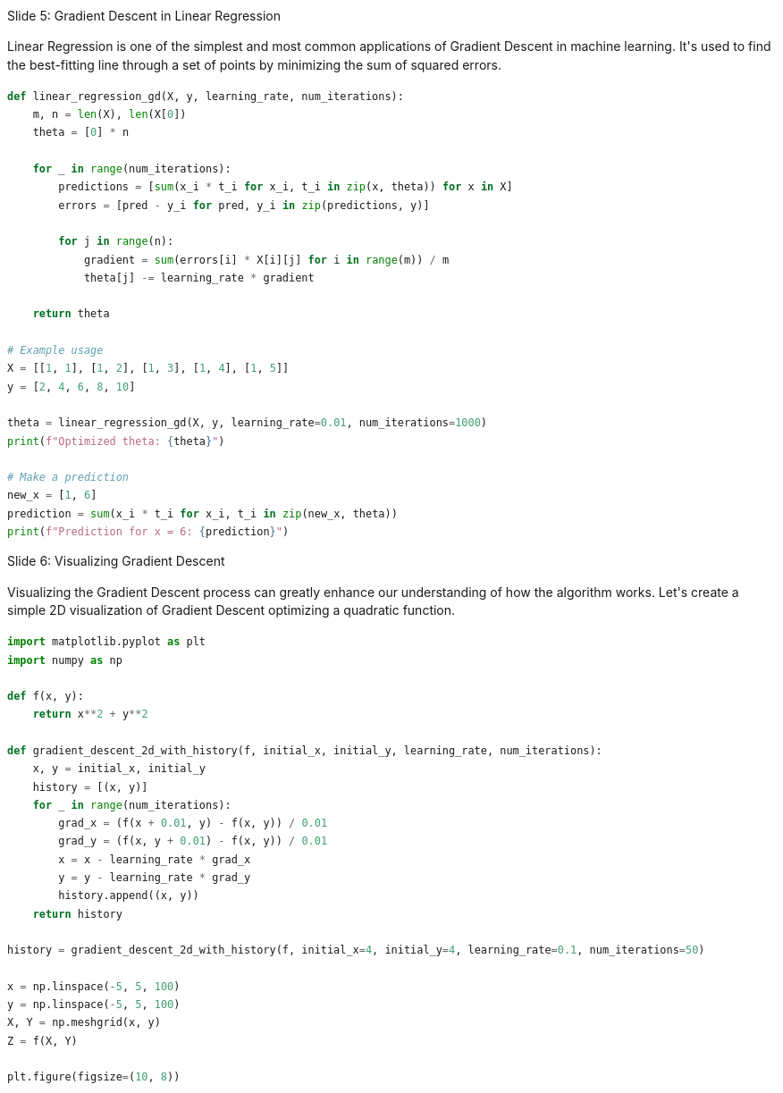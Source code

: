Slide 5: Gradient Descent in Linear Regression

Linear Regression is one of the simplest and most common applications of Gradient Descent in machine learning. It's used to find the best-fitting line through a set of points by minimizing the sum of squared errors.

```python
def linear_regression_gd(X, y, learning_rate, num_iterations):
    m, n = len(X), len(X[0])
    theta = [0] * n
    
    for _ in range(num_iterations):
        predictions = [sum(x_i * t_i for x_i, t_i in zip(x, theta)) for x in X]
        errors = [pred - y_i for pred, y_i in zip(predictions, y)]
        
        for j in range(n):
            gradient = sum(errors[i] * X[i][j] for i in range(m)) / m
            theta[j] -= learning_rate * gradient
    
    return theta

# Example usage
X = [[1, 1], [1, 2], [1, 3], [1, 4], [1, 5]]
y = [2, 4, 6, 8, 10]

theta = linear_regression_gd(X, y, learning_rate=0.01, num_iterations=1000)
print(f"Optimized theta: {theta}")

# Make a prediction
new_x = [1, 6]
prediction = sum(x_i * t_i for x_i, t_i in zip(new_x, theta))
print(f"Prediction for x = 6: {prediction}")
```

Slide 6: Visualizing Gradient Descent

Visualizing the Gradient Descent process can greatly enhance our understanding of how the algorithm works. Let's create a simple 2D visualization of Gradient Descent optimizing a quadratic function.

```python
import matplotlib.pyplot as plt
import numpy as np

def f(x, y):
    return x**2 + y**2

def gradient_descent_2d_with_history(f, initial_x, initial_y, learning_rate, num_iterations):
    x, y = initial_x, initial_y
    history = [(x, y)]
    for _ in range(num_iterations):
        grad_x = (f(x + 0.01, y) - f(x, y)) / 0.01
        grad_y = (f(x, y + 0.01) - f(x, y)) / 0.01
        x = x - learning_rate * grad_x
        y = y - learning_rate * grad_y
        history.append((x, y))
    return history

history = gradient_descent_2d_with_history(f, initial_x=4, initial_y=4, learning_rate=0.1, num_iterations=50)

x = np.linspace(-5, 5, 100)
y = np.linspace(-5, 5, 100)
X, Y = np.meshgrid(x, y)
Z = f(X, Y)

plt.figure(figsize=(10, 8))
```